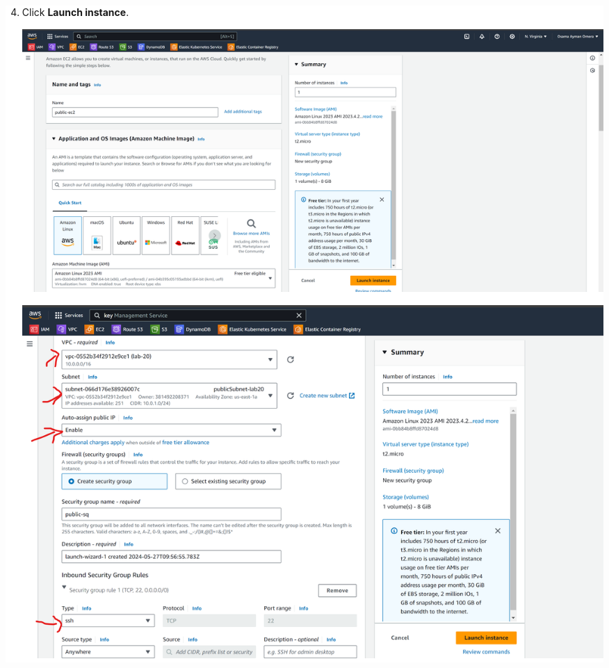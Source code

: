 4. Click **Launch instance**.

    ![Launch Bastion Host](screenshots/public-ec2.png)

    ![Launch Bastion Host](screenshots/public-ec2-sg.png)
